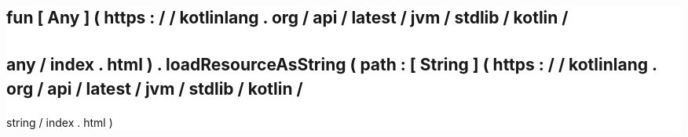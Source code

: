 fun
[
Any
]
(
https
:
/
/
kotlinlang
.
org
/
api
/
latest
/
jvm
/
stdlib
/
kotlin
/
-
any
/
index
.
html
)
.
loadResourceAsString
(
path
:
[
String
]
(
https
:
/
/
kotlinlang
.
org
/
api
/
latest
/
jvm
/
stdlib
/
kotlin
/
-
string
/
index
.
html
)